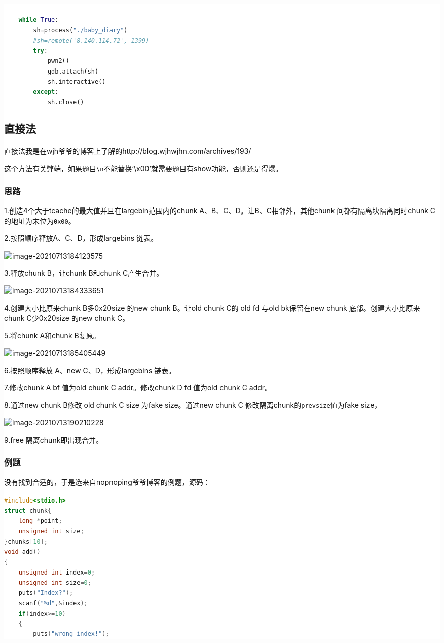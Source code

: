 ```python
    
    while True:
        sh=process("./baby_diary")
        #sh=remote('8.140.114.72', 1399)
        try:
            pwn2()
            gdb.attach(sh)
            sh.interactive()
        except:
            sh.close()

```

## 直接法

直接法我是在wjh爷爷的博客上了解的http://blog.wjhwjhn.com/archives/193/

这个方法有关弊端，如果题目`\n`不能替换‘\x00’就需要题目有show功能，否则还是得爆。

### 思路

1.创造4个大于tcache的最大值并且在largebin范围内的chunk A、B、C、D。让B、C相邻外，其他chunk 间都有隔离块隔离同时chunk C的地址为末位为`0x00`。

2.按照顺序释放A、C、D，形成largebins 链表。

![image-20210713184123575](image-20210713184123575.png)

3.释放chunk B，让chunk B和chunk C产生合并。

![image-20210713184333651](image-20210713184333651.png)

4.创建大小比原来chunk B多0x20size 的new chunk B。让old chunk C的 old fd 与old bk保留在new chunk 底部。创建大小比原来chunk C少0x20size 的new chunk C。

5.将chunk A和chunk B复原。

![image-20210713185405449](image-20210713185405449.png)

6.按照顺序释放 A、new C、D，形成largebins 链表。

7.修改chunk A bf 值为old chunk C addr。修改chunk D fd 值为old chunk C addr。

8.通过new chunk B修改  old chunk C size 为fake size。通过new chunk C 修改隔离chunk的`prevsize`值为fake size，

 ![image-20210713190210228](image-20210713190210228.png)

9.free 隔离chunk即出现合并。

### 例题

没有找到合适的，于是选来自nopnoping爷爷博客的例题，源码：

```c
#include<stdio.h>
struct chunk{
	long *point;
	unsigned int size;
}chunks[10];
void add()
{
	unsigned int index=0;
	unsigned int size=0;
	puts("Index?");
	scanf("%d",&index);
	if(index>=10)
	{
		puts("wrong index!");
```